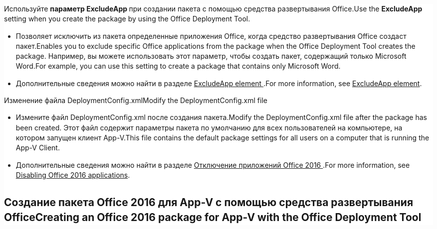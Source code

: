 <td align="left"><p><span data-ttu-id="a3596-147">Используйте <strong> параметр ExcludeApp </strong> при создании пакета с помощью средства развертывания Office.</span><span class="sxs-lookup"><span data-stu-id="a3596-147">Use the <strong>ExcludeApp</strong> setting when you create the package by using the Office Deployment Tool.</span></span></p></td>
<td align="left"><ul>
<li><p><span data-ttu-id="a3596-148">Позволяет исключить из пакета определенные приложения Office, когда средство развертывания Office создаст пакет.</span><span class="sxs-lookup"><span data-stu-id="a3596-148">Enables you to exclude specific Office applications from the package when the Office Deployment Tool creates the package.</span></span> <span data-ttu-id="a3596-149">Например, вы можете использовать этот параметр, чтобы создать пакет, содержащий только Microsoft Word.</span><span class="sxs-lookup"><span data-stu-id="a3596-149">For example, you can use this setting to create a package that contains only Microsoft Word.</span></span></p></li>
<li><p><span data-ttu-id="a3596-150">Дополнительные сведения можно найти в разделе <a href="https://technet.microsoft.com/library/jj219426.aspx#bkmk-excludeappelement" data-raw-source="[ExcludeApp element](https://technet.microsoft.com/library/jj219426.aspx#bkmk-excludeappelement)"> ExcludeApp element </a> .</span><span class="sxs-lookup"><span data-stu-id="a3596-150">For more information, see <a href="https://technet.microsoft.com/library/jj219426.aspx#bkmk-excludeappelement" data-raw-source="[ExcludeApp element](https://technet.microsoft.com/library/jj219426.aspx#bkmk-excludeappelement)">ExcludeApp element</a>.</span></span></p></li>
</ul></td>
</tr>
<tr class="even">
<td align="left"><p><span data-ttu-id="a3596-151">Изменение файла DeploymentConfig.xml</span><span class="sxs-lookup"><span data-stu-id="a3596-151">Modify the DeploymentConfig.xml file</span></span></p></td>
<td align="left"><ul>
<li><p><span data-ttu-id="a3596-152">Измените файл DeploymentConfig.xml после создания пакета.</span><span class="sxs-lookup"><span data-stu-id="a3596-152">Modify the DeploymentConfig.xml file after the package has been created.</span></span> <span data-ttu-id="a3596-153">Этот файл содержит параметры пакета по умолчанию для всех пользователей на компьютере, на котором запущен клиент App-V.</span><span class="sxs-lookup"><span data-stu-id="a3596-153">This file contains the default package settings for all users on a computer that is running the App-V Client.</span></span></p></li>
<li><p><span data-ttu-id="a3596-154">Дополнительные сведения можно найти в разделе <a href="#bkmk-disable-office-apps" data-raw-source="[Disabling Office 2016 applications](#bkmk-disable-office-apps)"> Отключение приложений Office 2016 </a> .</span><span class="sxs-lookup"><span data-stu-id="a3596-154">For more information, see <a href="#bkmk-disable-office-apps" data-raw-source="[Disabling Office 2016 applications](#bkmk-disable-office-apps)">Disabling Office 2016 applications</a>.</span></span></p></li>
</ul></td>
</tr>
</tbody>
</table>



## <a href="" id="bkmk-create-office-pkg"></a><span data-ttu-id="a3596-155">Создание пакета Office 2016 для App-V с помощью средства развертывания Office</span><span class="sxs-lookup"><span data-stu-id="a3596-155">Creating an Office 2016 package for App-V with the Office Deployment Tool</span></span>
